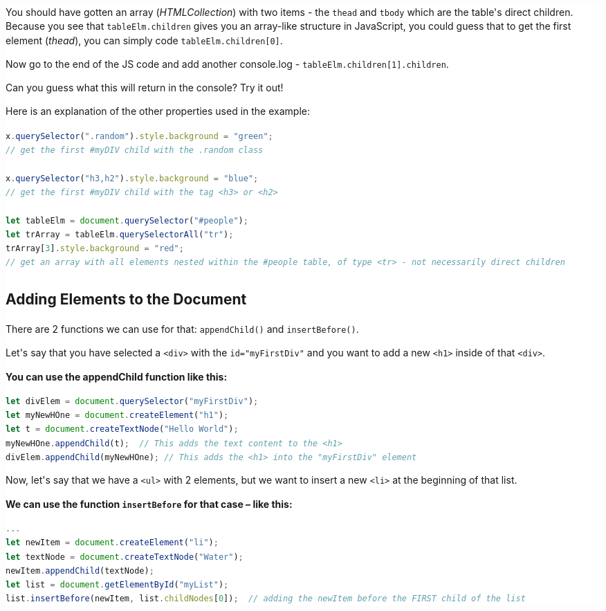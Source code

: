 You should have gotten an array (*HTMLCollection*) with two items - the `thead` and `tbody` which are the table's direct children. Because you see that `tableElm.children` gives you an array-like structure in JavaScript, you could guess that to get the first element (*thead*), you can simply code `tableElm.children[0]`.

Now go to the end of the JS code and add another console.log - `tableElm.children[1].children`. 

Can you guess what this will return in the console? Try it out!

Here is an explanation of the other properties used in the example: 

```javascript
x.querySelector(".random").style.background = "green";
// get the first #myDIV child with the .random class  

x.querySelector("h3,h2").style.background = "blue";
// get the first #myDIV child with the tag <h3> or <h2>
 
let tableElm = document.querySelector("#people");
let trArray = tableElm.querySelectorAll("tr");
trArray[3].style.background = "red";
// get an array with all elements nested within the #people table, of type <tr> - not necessarily direct children
```



## Adding Elements to the Document

There are 2 functions we can use for that: `appendChild()` and `insertBefore()`.

Let's say that you have selected a `<div>` with the `id="myFirstDiv"` and you want to add a new `<h1>` inside of that `<div>`.

**You can use the appendChild function like this:**

```javascript
let divElem = document.querySelector("myFirstDiv");
let myNewHOne = document.createElement("h1");
let t = document.createTextNode("Hello World");
myNewHOne.appendChild(t);  // This adds the text content to the <h1>  
divElem.appendChild(myNewHOne); // This adds the <h1> into the "myFirstDiv" element
```

Now, let's say that we have a `<ul>` with 2 elements, but we want to insert a new `<li>` at the beginning of that list.

**We can use the function `insertBefore` for that case – like this:**

```javascript
...
let newItem = document.createElement("li");
let textNode = document.createTextNode("Water");
newItem.appendChild(textNode);
let list = document.getElementById("myList");
list.insertBefore(newItem, list.childNodes[0]);  // adding the newItem before the FIRST child of the list
```

